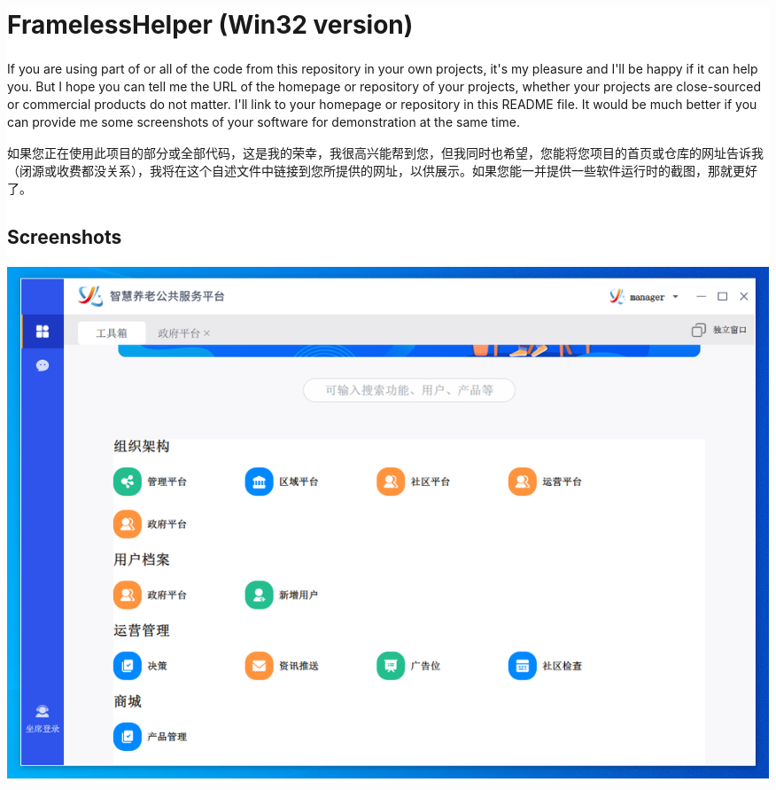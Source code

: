 # FramelessHelper (Win32 version)

If you are using part of or all of the code from this repository in your own projects, it's my pleasure and I'll be happy if it can help you. But I hope you can tell me the URL of the homepage or repository of your projects, whether your projects are close-sourced or commercial products do not matter. I'll link to your homepage or repository in this README file. It would be much better if you can provide me some screenshots of your software for demonstration at the same time.

如果您正在使用此项目的部分或全部代码，这是我的荣幸，我很高兴能帮到您，但我同时也希望，您能将您项目的首页或仓库的网址告诉我（闭源或收费都没关系），我将在这个自述文件中链接到您所提供的网址，以供展示。如果您能一并提供一些软件运行时的截图，那就更好了。

## Screenshots

![zhihuiyanglao](/screenshots/zhihuiyanglao.png)
